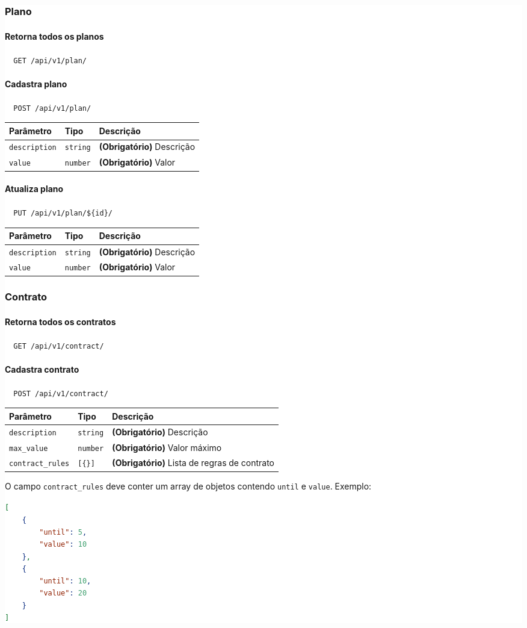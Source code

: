 ### Plano

#### Retorna todos os planos

```
  GET /api/v1/plan/
```

#### Cadastra plano
```
  POST /api/v1/plan/
```

| Parâmetro   | Tipo       | Descrição                           |
| :---------- | :--------- | :---------------------------------- |
| `description` | `string` | **(Obrigatório)** Descrição |
| `value` | `number` | **(Obrigatório)** Valor |

#### Atualiza plano
```
  PUT /api/v1/plan/${id}/
```

| Parâmetro   | Tipo       | Descrição                           |
| :---------- | :--------- | :---------------------------------- |
| `description` | `string` | **(Obrigatório)** Descrição |
| `value` | `number` | **(Obrigatório)** Valor |

### Contrato

#### Retorna todos os contratos

```
  GET /api/v1/contract/
```

#### Cadastra contrato
```
  POST /api/v1/contract/
```

| Parâmetro   | Tipo       | Descrição                           |
| :---------- | :--------- | :---------------------------------- |
| `description` | `string` | **(Obrigatório)** Descrição |
| `max_value` | `number` | **(Obrigatório)** Valor máximo |
| `contract_rules` | `[{}]` | **(Obrigatório)** Lista de regras de contrato |

O campo `contract_rules` deve conter um array de objetos contendo `until` e `value`. 
Exemplo:

```json
[
    {
        "until": 5,
        "value": 10
    },
    {
        "until": 10,
        "value": 20
    }
]
```
